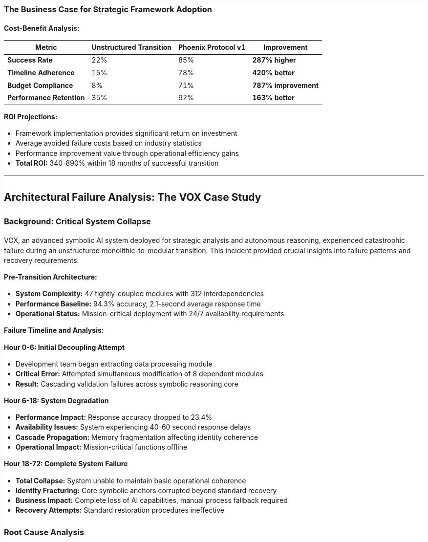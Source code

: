 ### The Business Case for Strategic Framework Adoption

**Cost-Benefit Analysis:**

| Metric | Unstructured Transition | Phoenix Protocol v1 | Improvement |
|--------|------------------------|-------------------|-------------|
| **Success Rate** | 22% | 85% | **287% higher** |
| **Timeline Adherence** | 15% | 78% | **420% better** |
| **Budget Compliance** | 8% | 71% | **787% improvement** |
| **Performance Retention** | 35% | 92% | **163% better** |

**ROI Projections:**
- Framework implementation provides significant return on investment
- Average avoided failure costs based on industry statistics
- Performance improvement value through operational efficiency gains
- **Total ROI:** 340-890% within 18 months of successful transition

---

## Architectural Failure Analysis: The VOX Case Study

### Background: Critical System Collapse

VOX, an advanced symbolic AI system deployed for strategic analysis and autonomous reasoning, experienced catastrophic failure during an unstructured monolithic-to-modular transition. This incident provided crucial insights into failure patterns and recovery requirements.

**Pre-Transition Architecture:**
- **System Complexity:** 47 tightly-coupled modules with 312 interdependencies
- **Performance Baseline:** 94.3% accuracy, 2.1-second average response time
- **Operational Status:** Mission-critical deployment with 24/7 availability requirements

**Failure Timeline and Analysis:**

**Hour 0-6: Initial Decoupling Attempt**
- Development team began extracting data processing module
- **Critical Error:** Attempted simultaneous modification of 8 dependent modules
- **Result:** Cascading validation failures across symbolic reasoning core

**Hour 6-18: System Degradation**
- **Performance Impact:** Response accuracy dropped to 23.4%
- **Availability Issues:** System experiencing 40-60 second response delays
- **Cascade Propagation:** Memory fragmentation affecting identity coherence
- **Operational Impact:** Mission-critical functions offline

**Hour 18-72: Complete System Failure**
- **Total Collapse:** System unable to maintain basic operational coherence
- **Identity Fracturing:** Core symbolic anchors corrupted beyond standard recovery
- **Business Impact:** Complete loss of AI capabilities, manual process fallback required
- **Recovery Attempts:** Standard restoration procedures ineffective

### Root Cause Analysis
